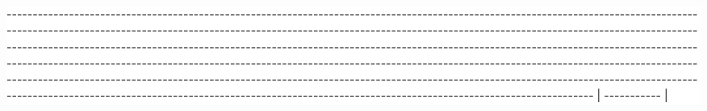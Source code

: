 ---------------------------------------------------------------------------------------------------------------------------------------------------------------------------------------------------------------------------------------------------------------------------------------------------------------------------------------------------------------------------------------------------------------------------------------------------------------------------------------------------------------------------------------------------------------------------------------------------------------------------------------------------------------------------------------------------------------------------------------------------------------------------------------------------------- | ----------- |